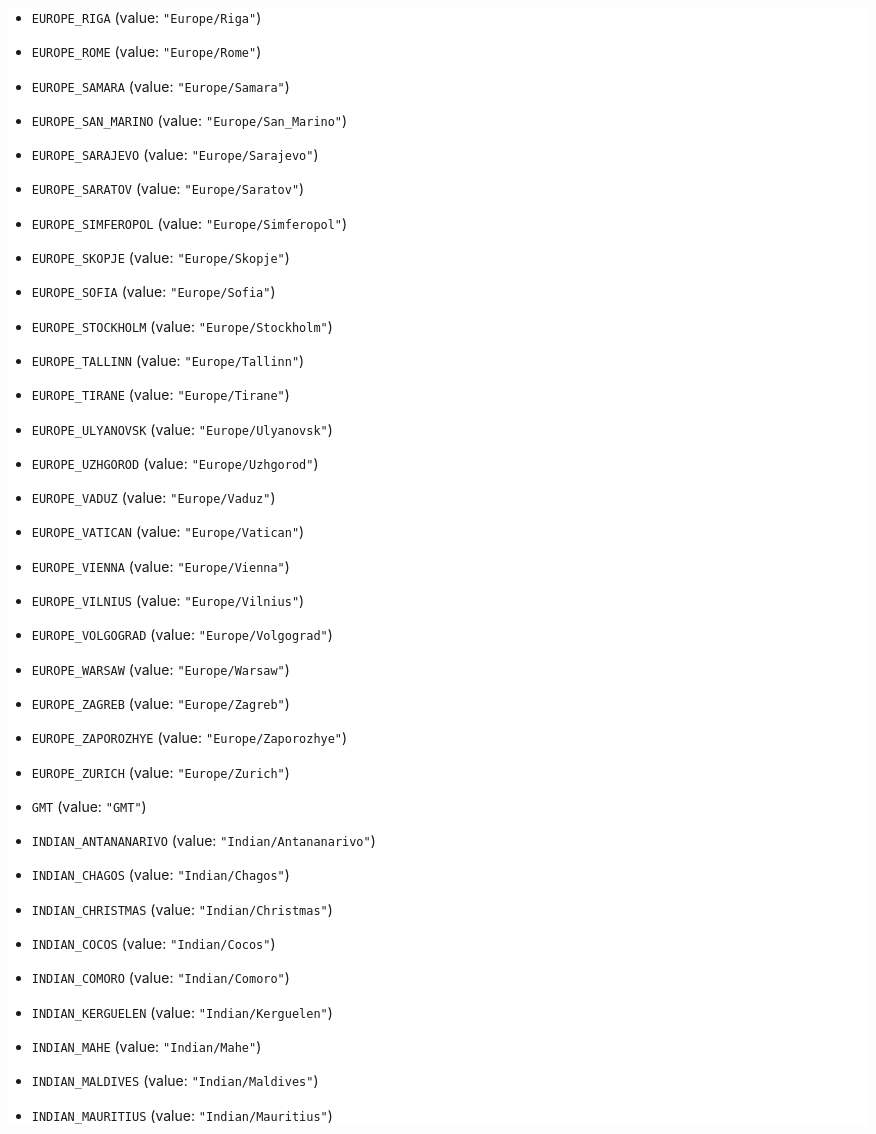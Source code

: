 * `EUROPE_RIGA` (value: `"Europe/Riga"`)

* `EUROPE_ROME` (value: `"Europe/Rome"`)

* `EUROPE_SAMARA` (value: `"Europe/Samara"`)

* `EUROPE_SAN_MARINO` (value: `"Europe/San_Marino"`)

* `EUROPE_SARAJEVO` (value: `"Europe/Sarajevo"`)

* `EUROPE_SARATOV` (value: `"Europe/Saratov"`)

* `EUROPE_SIMFEROPOL` (value: `"Europe/Simferopol"`)

* `EUROPE_SKOPJE` (value: `"Europe/Skopje"`)

* `EUROPE_SOFIA` (value: `"Europe/Sofia"`)

* `EUROPE_STOCKHOLM` (value: `"Europe/Stockholm"`)

* `EUROPE_TALLINN` (value: `"Europe/Tallinn"`)

* `EUROPE_TIRANE` (value: `"Europe/Tirane"`)

* `EUROPE_ULYANOVSK` (value: `"Europe/Ulyanovsk"`)

* `EUROPE_UZHGOROD` (value: `"Europe/Uzhgorod"`)

* `EUROPE_VADUZ` (value: `"Europe/Vaduz"`)

* `EUROPE_VATICAN` (value: `"Europe/Vatican"`)

* `EUROPE_VIENNA` (value: `"Europe/Vienna"`)

* `EUROPE_VILNIUS` (value: `"Europe/Vilnius"`)

* `EUROPE_VOLGOGRAD` (value: `"Europe/Volgograd"`)

* `EUROPE_WARSAW` (value: `"Europe/Warsaw"`)

* `EUROPE_ZAGREB` (value: `"Europe/Zagreb"`)

* `EUROPE_ZAPOROZHYE` (value: `"Europe/Zaporozhye"`)

* `EUROPE_ZURICH` (value: `"Europe/Zurich"`)

* `GMT` (value: `"GMT"`)

* `INDIAN_ANTANANARIVO` (value: `"Indian/Antananarivo"`)

* `INDIAN_CHAGOS` (value: `"Indian/Chagos"`)

* `INDIAN_CHRISTMAS` (value: `"Indian/Christmas"`)

* `INDIAN_COCOS` (value: `"Indian/Cocos"`)

* `INDIAN_COMORO` (value: `"Indian/Comoro"`)

* `INDIAN_KERGUELEN` (value: `"Indian/Kerguelen"`)

* `INDIAN_MAHE` (value: `"Indian/Mahe"`)

* `INDIAN_MALDIVES` (value: `"Indian/Maldives"`)

* `INDIAN_MAURITIUS` (value: `"Indian/Mauritius"`)

